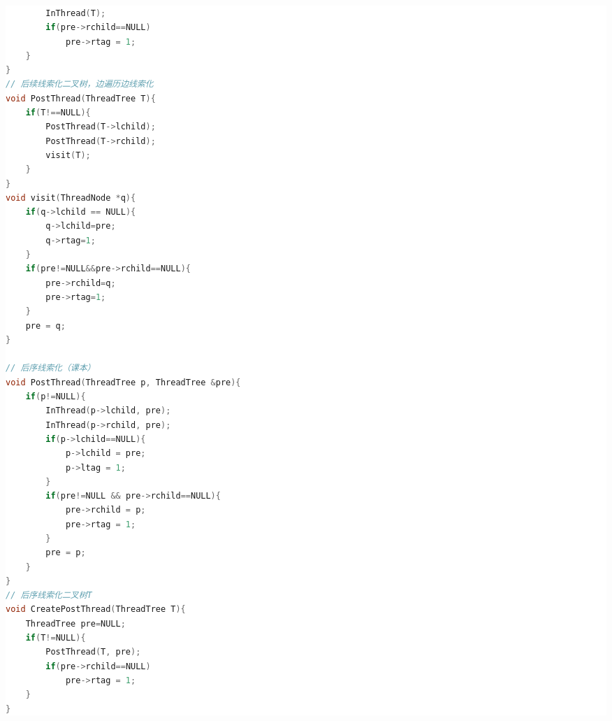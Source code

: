 ```cpp
        InThread(T);
        if(pre->rchild==NULL)
            pre->rtag = 1;
    }
}
// 后续线索化二叉树，边遍历边线索化
void PostThread(ThreadTree T){
    if(T!==NULL){
        PostThread(T->lchild);
        PostThread(T->rchild);
        visit(T);
    }
}
void visit(ThreadNode *q){
    if(q->lchild == NULL){
        q->lchild=pre;
        q->rtag=1;
    }
    if(pre!=NULL&&pre->rchild==NULL){
        pre->rchild=q;
        pre->rtag=1;
    }
    pre = q;
}

// 后序线索化（课本）
void PostThread(ThreadTree p, ThreadTree &pre){
    if(p!=NULL){
        InThread(p->lchild, pre);
        InThread(p->rchild, pre);
        if(p->lchild==NULL){
            p->lchild = pre;
            p->ltag = 1;
        }
        if(pre!=NULL && pre->rchild==NULL){
            pre->rchild = p;
            pre->rtag = 1;
        }
        pre = p;
    }
}
// 后序线索化二叉树T
void CreatePostThread(ThreadTree T){
    ThreadTree pre=NULL;
    if(T!=NULL){
        PostThread(T, pre);
        if(pre->rchild==NULL)
            pre->rtag = 1;
    }
}
```
